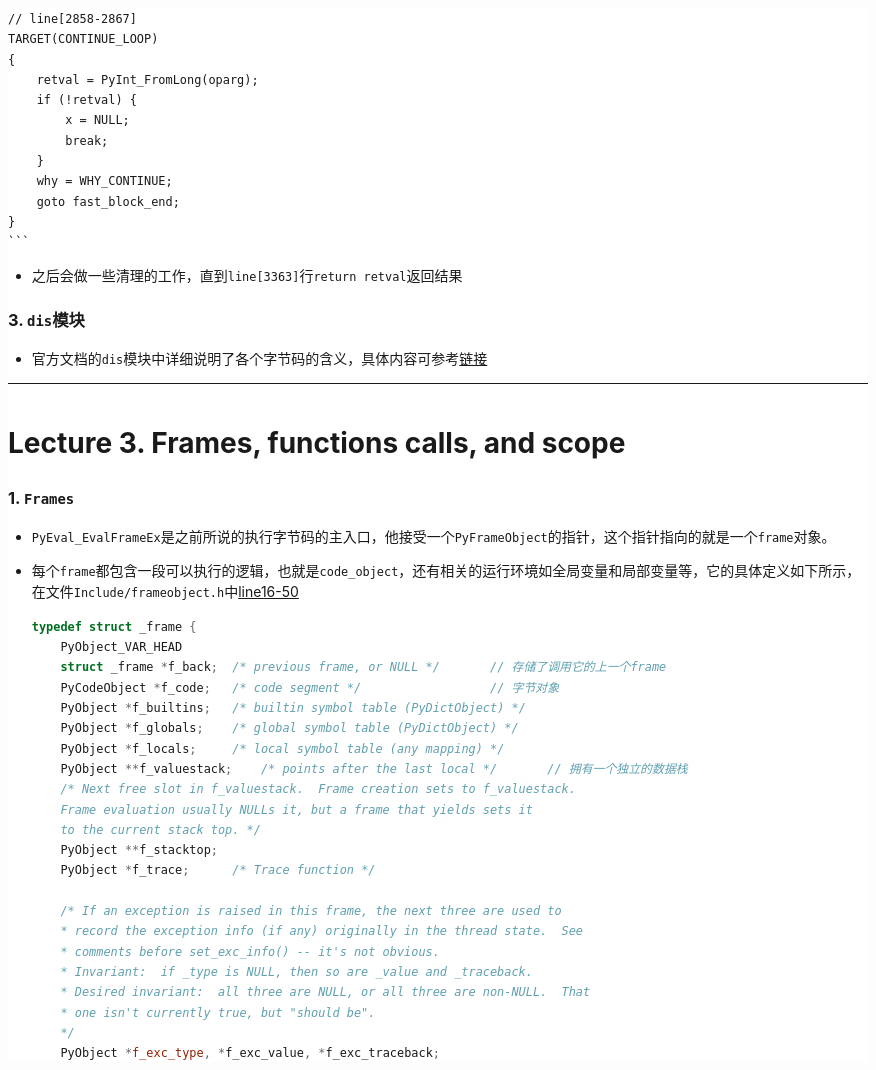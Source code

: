     // line[2858-2867]
    TARGET(CONTINUE_LOOP)
    {
        retval = PyInt_FromLong(oparg);
        if (!retval) {
            x = NULL;
            break;
        }
        why = WHY_CONTINUE;
        goto fast_block_end;
    }
    ```
* 之后会做一些清理的工作，直到`line[3363]`行`return retval`返回结果

### 3. `dis`模块

* 官方文档的`dis`模块中详细说明了各个字节码的含义，具体内容可参考[链接](https://docs.python.org/3/library/dis.html)

***


# Lecture 3. Frames, functions calls, and scope

### 1. `Frames`

* `PyEval_EvalFrameEx`是之前所说的执行字节码的主入口，他接受一个`PyFrameObject`的指针，这个指针指向的就是一个`frame`对象。

* 每个`frame`都包含一段可以执行的逻辑，也就是`code_object`，还有相关的运行环境如全局变量和局部变量等，它的具体定义如下所示，在文件`Include/frameobject.h`中[line16-50](https://github.com/python/cpython/blob/8d21aa21f2cbc6d50aab3f420bb23be1d081dac4/Include/frameobject.h#L16-L50)
    ```c++
    typedef struct _frame {
        PyObject_VAR_HEAD
        struct _frame *f_back;	/* previous frame, or NULL */       // 存储了调用它的上一个frame
        PyCodeObject *f_code;	/* code segment */                  // 字节对象
        PyObject *f_builtins;	/* builtin symbol table (PyDictObject) */
        PyObject *f_globals;	/* global symbol table (PyDictObject) */
        PyObject *f_locals;		/* local symbol table (any mapping) */
        PyObject **f_valuestack;	/* points after the last local */       // 拥有一个独立的数据栈
        /* Next free slot in f_valuestack.  Frame creation sets to f_valuestack.
        Frame evaluation usually NULLs it, but a frame that yields sets it
        to the current stack top. */
        PyObject **f_stacktop;
        PyObject *f_trace;		/* Trace function */

        /* If an exception is raised in this frame, the next three are used to
        * record the exception info (if any) originally in the thread state.  See
        * comments before set_exc_info() -- it's not obvious.
        * Invariant:  if _type is NULL, then so are _value and _traceback.
        * Desired invariant:  all three are NULL, or all three are non-NULL.  That
        * one isn't currently true, but "should be".
        */
        PyObject *f_exc_type, *f_exc_value, *f_exc_traceback;
